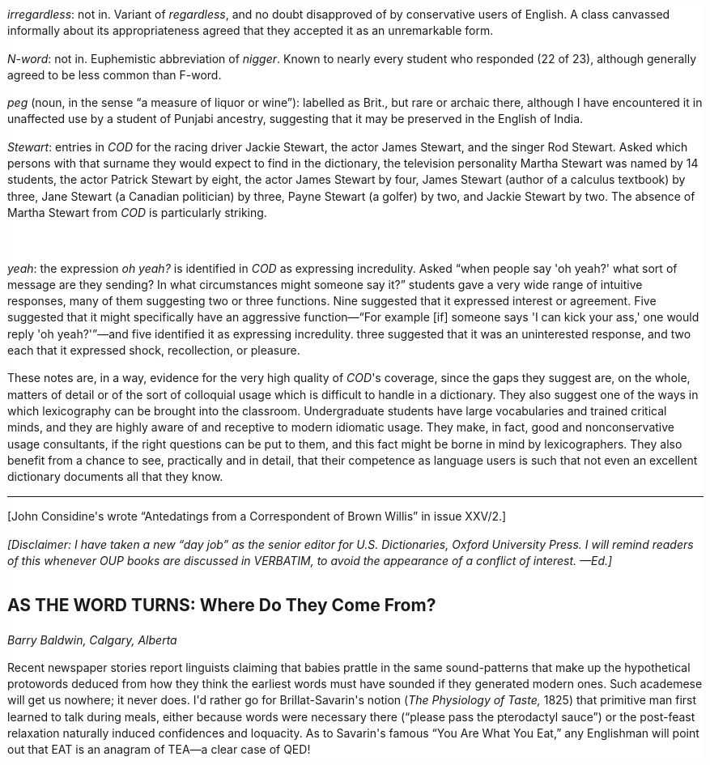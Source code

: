 *irregardless*: not in. Variant of *regardless*, and no doubt disapproved of by conservative users of English. A class canvassed informally about its appropriateness agreed that they accepted it as an unremarkable form.

*N-word*: not in. Euphemistic abbreviation of *nigger*. Known to nearly every student who responded (22 of 23), although generally agreed to be less common than F-word.

*peg* (noun, in the sense &ldquo;a measure of liquor or wine&rdquo;): labelled as Brit., but rare or archaic there, although I have encountered it in unaffected use by a student of Punjabi ancestry, suggesting that it may be preserved in the English of India.

*Stewart*: entries in *COD* for the racing driver Jackie Stewart, the actor James Stewart, and the singer Rod Stewart. Asked which persons with that surname they would expect to find in the dictionary, the television personality Martha Stewart was named by 14 students, the actor Patrick Stewart by eight, the actor James Stewart by four, James Stewart (author of a calculus textbook) by three, Jane Stewart (a Canadian politician) by three, Payne Stewart (a golfer) by two, and Jackie Stewart by two. The absence of Martha Stewart from *COD* is particularly striking.

<br/>

*yeah*: the expression *oh yeah?* is identified in *COD* as expressing incredulity. Asked &ldquo;when people say 'oh yeah?' what sort of message are they sending? In what circumstances might someone say it?&rdquo; students gave a very wide range of intuitive responses, many of them suggesting two or three functions. Nine suggested that it expressed interest or agreement. Five suggested that it might specifically have an aggressive function—&ldquo;For example [if] someone says 'I can kick your ass,' one would reply 'oh yeah?'&rdquo;—and five identified it as expressing incredulity. three suggested that it was an uninterested response, and two each that it expressed shock, recollection, or pleasure.

These notes are, in a way, evidence for the very high quality of *COD*'s coverage, since the gaps they suggest are, on the whole, matters of detail or of the sort of colloquial usage which is difficult to handle in a dictionary. They also suggest one of the ways in which lexicography can be brought into the classroom. Undergraduate students have large vocabularies and trained critical minds, and they are highly aware of and receptive to modern idiomatic usage. They make, in fact, good and nonconservative usage consultants, if the right questions can be put to them, and this fact might be borne in mind by lexicographers. They also benefit from a chance to see, practically and in detail, that their competence as language users is such that not even an excellent dictionary documents all that they know.

***

[^b1]: For the quotation, and for other material on COD, see J.P. Considine, &ldquo;Fourteen Words for Moose: Cultural and intercultural contexts of four Canadian dictionaries, 1977–1998,&rdquo; in H. Antor and K. Stierstrofer, eds., *English Literatures in Intercultural Contexts* (Heidelberg: Carl Winter Universitätsverlag, 2000).

[^b2]: I should also like to thank my former students Margheritat Bracken, Amadeep Dhaliwal, and Terry Prockiw, all of whom suggested lexical items to me.

[John Considine's wrote &ldquo;Antedatings from a Correspondent of Brown Willis&rdquo; in issue XXV/2.] 

*[Disclaimer: I have taken a new &ldquo;day job&rdquo; as the senior editor for U.S. Dictionaries, Oxford University Press. I will remind readers of this whenever OUP books are discussed in VERBATIM, to avoid the appearance of a conflict of interest. —Ed.]*

## AS THE WORD TURNS: Where Do They Come From?
*Barry Baldwin, Calgary, Alberta*

Recent newspaper stories report linguists claiming that babies prattle in the same sound-patterns that make up the hypothetical protowords deduced from how they think the earliest words must have sounded if they generated modern ones. Such academese will get us nowhere; it never does. I'd rather go for Brillat-Savarin's notion (*The Physiology of Taste,* 1825) that primitive man first learned to talk during meals, either because words were necessary there (&ldquo;please pass the pterodactyl sauce&rdquo;) or the post-feast relaxation naturally induced confidences and loquacity. As to Savarin's famous &ldquo;You Are What You Eat,&rdquo; any Englishman will point out that EAT is an anagram of TEA—a clear case of QED!


[^a1]: Not even the emperor was immune. Gaius Suetonius Tranquillus reports in his history of *The Twelve Caesars* that during the infamous Year of the Four Emperors (69–70 A.D.) Galba, the governor of Spain whom the army made Caesar after the assassination of Nero, attended a performance of an Atellan farce shortly after his accession. As it happened, this show included a well-known song satirizing bumpkins, &ldquo;Here comes Onesimus, down from the farm.&rdquo; (*Venit, io! Onesimus a villa.*). Editorializing upon the provincial manners of their new emperor, &ldquo;the whole audience,&rdquo; says Suetonius, &ldquo;took up the chorus with fervor, repeating that particular line over and over again.&rdquo;
[^a2]: E.g., the German song *Ich het mir ein endlein fürgenommen,* in which the singer comes to a midnight tryst with his lover only to find the house in such an uproar that he hides behind the kitchen stove, and &ldquo;Under the Bed Was He,&rdquo; one of the songs collected by Thomas D'Urfrey in his Restoration-era collection *Pills To Purge Melancholy,* where a servant and her lover make so much noise that her employer, the parson, is awakened, and the young man is forced to hide under the bed in what proves to be a vain effort to escape detection. A grimmer variant on the second theme was well known in French Canada into the 20th century: *Perrine était servante* relates how the lovers are surprised by the homecoming of the priest for whom Perrine works; she hides her lover in a chest, and then forgets about him for six weeks, at the end of which the rats have eaten him, from his head to his toes. The French folk-song repertory also includes several songs beginning with the line *Mon père m'a donné un mari;* in one version, from Normandy, the singer's husband is so lax about his conjugal duties that she pricks him with a pin, whereupon he runs away with his new bride in hot pursuit. War and the braggart soldier (a stock figure going back to Roman comedy and beyond) were lampooned in *L'homme armé,* whose words warned of &ldquo;the man at arms/Who fills us all with wild alarms&rdquo; and whose tune was used by Josquin des Prez and several other composers as the unifying theme for their choral settings of the ordinary of the Catholic mass.
[^a3]: E.g. &ldquo;I'm 'Ennery the Eighth, I Am,&rdquo; written in 1911 by R. P. Weston and Fred Murray and revived to great success by the rock band Herman's Hermits in 1965, and &ldquo;The Biggest Aspidistra in the World,&rdquo; popularized by Gracie Fields in the 1940s.
[^a4]: Stephen Foster's &ldquo;Camptown Races&rdquo; and Henry Clay Work's &ldquo;Kingdom Coming&rdquo; are two songs which have long outlasted the (blatantly racist) theatrical genre of which they were a part. The former has remained well enough known to give rise to numerous parodies and burlesques, such as Alan Sherman's &ldquo;Catskill Ladies&rdquo; in his 1960s Borscht Belt comic-song revue, <span class="s9">My Son, the Folk Singer.</span>
[^a5]: Burlesque originally differed from vaudeville in centering specifically on takeoffs on &ldquo;serious&rdquo; works, but the two types of theater converged, with considerable crossover in performers, in the early part of the last century, before burlesque degenerated into girlie shows and vaudeville went its own way. I discuss this form at greater length at the entry &ldquo;Burlesque&rdquo; in the *St James Encyclopedia of Popular Culture* (Gale Press, 2000). A typical burlesque song of the late 1930s was entitled &ldquo;He Likes To Nibble on My Cupcakes.&rdquo;
[^6]: This is partly a matter of definition: A song can be funny without being silly; but while a silly song— that is, one which relies on a certain amount of *nonsense*—can in theory be dead serious, I would argue that in practice it had better be funny if it is to be well received and long remembered.
[^a7]: It may be argued that Gilbert's absurdities would not be anywhere near so well recalled today but for their felicitous settings by Sir Arthur Sullivan. However, that is to overlook the poems which Gilbert wrote during the decade before his first collaboration with Sullivan at the rate of one a week for the *Punch* imitator *Fun,* furnishing them with his own whimsical-to-grotesque illustrations. Although these *Bab Ballads* are not as well known today as the operettas, some are every bit as clever; and as Deems Taylor has pointed out, the names in them alone would assure Gilbert admission to the hall of fame for great Victorian nonsense poets: &ldquo;Macphairson Clonglocketty Angus M'Clan,&rdquo; &ldquo;The Bishop of Rum-ti-Foo,&rdquo; &ldquo;Thomas Winterbottom Hance,&rdquo; &ldquo;Gregory Parable, L.L.D.,&rdquo; &ldquo;Sir Barnaby Bampton Boo,&rdquo; &ldquo;Calamity Pop von Peppermint Drop, the King of Canoodle-Dum&rdquo; and his daughter, &ldquo;Hum Pickety Wimple Tip.&rdquo;
[^a8]: Such as the drinking song &ldquo;Twankydillo,&rdquo; popular at the time of the American War of Independence, whose refrain began &ldquo;Twankydillo, twankydillo, twankydillo, -dillo, -dillo, -dillo.  &rdquo;
[^a9]: Words and music by Saxie Dowell, 1939.
[^a10]: Words and music by Bert Kalmar and Harry Ruby, 1933. This song was featured in the show *Hips Hips Hooray,* starring Ruth Elkins and Thelma Todd. I am indebted to my uncle, Dr. Harold W. Gleason, Jr., for this example, as well as several others mentioned in this column.
[^a11]: Words and music by Leo Killion, Ted McMichael, and Jack Owens, 1941, featured in *San Antonio Rose.* The song may fall under the category of orientalisms, a perennial source of entertainment in the Western world going, arguably, back to medieval times and the narratives of such travellers as Sir John Mandeville and Marco Polo. The theme of orientalism in literature has been ably expounded by (among others) Lisa Lowe in *Critical Terrains* (Cornell University Press, 1991), which examines French and British literary framings of the Mysterious East from Lady Mary Wortley Montagu to Roland Barthes. Musically, orientalism has been part of the popular song  repertory  at  least  since  the  scurrilous &ldquo;Kafoozelum&rdquo; of 1861 (words by S. Oxon, music arranged by F. Blume); other examples include Robert Stoltz's &ldquo;Salome,&rdquo; of which covers were released during the Roaring Twenties by the Paul Biese Trio (Columbia Graphophone pressing #79952) and the Joseph C. Smith Orchestra (Victor Black Seal pressing #18816–A), and Abe Olman and Rudy Wiedoeft's &ldquo;Karavan,&rdquo; which the Smith orchestra released on Victor as well (pressing #18662–A). Biese, an enormous man from St. Louis who played tenor saxophone with jittery ornamentation, is also listed as the co-composer on the ensemble's release (Columbia Graphophone pressing #79215) of &ldquo;In the Land of Rice and Tea,&rdquo; possibly the first instance in recorded music of the four eighth-notes, four quarter-notes, and a half-note motif &ldquo;lalalala sol sol, mi mi sol,&rdquo; as signifier for &ldquo;Far Eastern music.&rdquo; In this category arguably also falls the Biblical number &ldquo;Shadrach&rdquo; (Robert McGinsey, 1931), recorded by the Mills Brothers–influenced Golden Gate Quartet for Victor (red seal) in the late 1930s or early 1940s, and by Louis Armstrong and his All Stars with a ten-voice backup chorus in 1958 on a classic LP called *Louis and the Good Book.* No list of latter-day orientalisms would  be  complete  without  &ldquo;Istanbul  (Not Constantinople),&rdquo; with words by Jimmy Kennedy and music by Nat Simon (1954), and the Lewis Harris–John Loeb &ldquo;The Maharajah of Magador&rdquo; (1948), a hit for Vaughan Monroe on RCA (and reissued in the &ldquo;Wacky Hits&rdquo; collection cited in note 12 below), of which a more recent (and bizarre) cover was recorded by Incredible String Band alumnus Robin Williamson on his *Journey's Edge* solo album for Flying Fish Records in 1977.
[^a12]: The Merry Macs were one of numerous bands to do covers of &ldquo;Mairzy Doats&rdquo;; their version may be heard on a marvelous two-CD compilation on the MCA  label  called  &ldquo;44  Wacky  Hits&rdquo; (MSD2–35180/GMD 80041). In addition to the Monroe &ldquo;Maharajah&rdquo; cover, it also includes the &ldquo;Hut Sut Song&rdquo; performed by Freddy Martin and His Orchestra, Mel Blanc and the Sportsmen doing &ldquo;The Woody Woodpecker Song,&rdquo; and Alvino Rey's cover of &ldquo;Cement Mixer (Put-ti, Put-ti).&rdquo;
[^a13]: Words and music by Frank Loesser (1942). This supposedly was based on a real quote from one Chaplain Maguire, aboard a U.S. Navy warship en route to Pearl Harbor. The tune is indebted to &ldquo;Old Grey Mare,&rdquo; widely performed as early as 1917 and attributed to Gus Bailey, which was in turn basd on J. Warner's 1858 &ldquo;Down in Alabam',&rdquo; soon recycled with new words as &ldquo;Old Abe Lincoln&rdquo; during the 1860 presidential campaign. I am indebted to David Rinaldo for playing me, some 40 years ago, a 1920s novelty which burlesqued &ldquo;Old Grey Mare&rdquo; to poke fun at the unreliability of the then-newfangled automobile—it began, &ldquo;The old spare tire, it ain't what it used to be . . . &rdquo;—and the consequent revival of the old grey mare to haul the vehicles away. One verse ran: &ldquo;O the farmer gets six bucks/Towin' them cars and trucks./Now he's the one that we call a boob,/We call him a hick, and we call him a rube;/But he ain't stuck with a flat inner tube,/Him and his old grey mare.&rdquo;
[^a14]: Words and music by Oliver Wallace (1943), featured in the musical film of the same title. Spike Jones and His City Slickers did a famous cover of this tune, whose musical style was a broad parody of German oompah polka bands.
[^a15]: The use of wordless vocals to imitate instruments had been one of the trademarks of the Mills Brothers, who managed to get a big-band sound with just their voices and an acoustic guitar in a wonderfully mellow cover of &ldquo;Solitude&rdquo; in the 1940s. But the tradition goes back much further, e.g. to the *puert-abeuil,* or &ldquo;mouth music&rdquo; of Scotland, which had been invented after the British had put down the last of the Jacobite uprisings in the 18th century and outlawed the vernacular use of the bagpipe.
[^a16]: Words and music by Earl T. Beal, Raymond W. Edwards, William F. Horton, and Richard A. Lewis (1958). Its vocalise would be taken over as the name of a rock group, Sha Na Na, a generation later.
[^a17]: Words and music by Barry Mann and Terry Goffin. The &ldquo;Bomp Ba Bomp Ba Bomp&rdquo; in question may allude to the vocalise under an immensely popular up-tempo revival by the Marcels of the crooner standard, Rodgers and Hart's &ldquo;Blue Moon.&rdquo; All Music Guide (http://allmusic.com) lists no fewer than 533 covers of &ldquo;Blue Moon,&rdquo; ranging from Billie Holiday, Louis Armstrong, Dizzy Gillespie, Oscar Peterson, and Django Reinhardt to Elvis Presley, Merle Haggard (!), the Tijuana Brass, and Sha Na Na.
[^a18]: Words and music by Sheb Wooley (1958). Analogous to the late-1950s fascination with outer space may have been the concomitant surge in the popularity of grade-B horror films, giving rise to such songs as the Bobby Pickett–Leonard Capizzi collaboration &ldquo;Monster Mash&rdquo; (1962) and the 1959 recording by the Raunch Hands (a Kingston Trio wannabe group of enterprising Harvard students) of the calypso novelty &ldquo;Zombie Jamboree.&rdquo;
[^a19]: Words and music by William Dubois. The classical Greek term for joining two objects of different sense with a verb or other linking word whose meaning is ambiguous (e.g., &ldquo;I took his advice and a taxi&rdquo;) is *zeugma,* literally &ldquo;yoking.&rdquo;
[^a20]: This invaluable single-volume edition of *Alice's Adventures Underground* and *Through the Looking-Glass* was originally published by Clarkson N. Potter, Inc., in 1960, and reprinted as a Forum paperback by World Publishing Company in 1963. Gardner was for many years the &ldquo;Mathematical Games&rdquo; columnist for *Scientific American*.